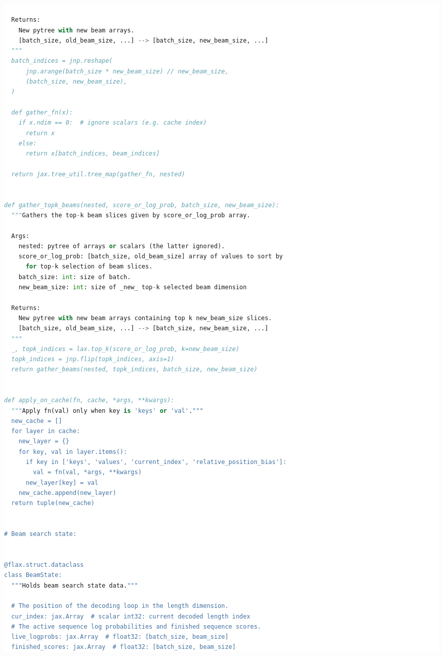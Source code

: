 ```py

  Returns:
    New pytree with new beam arrays.
    [batch_size, old_beam_size, ...] --> [batch_size, new_beam_size, ...]
  """
  batch_indices = jnp.reshape(
      jnp.arange(batch_size * new_beam_size) // new_beam_size,
      (batch_size, new_beam_size),
  )

  def gather_fn(x):
    if x.ndim == 0:  # ignore scalars (e.g. cache index)
      return x
    else:
      return x[batch_indices, beam_indices]

  return jax.tree_util.tree_map(gather_fn, nested)


def gather_topk_beams(nested, score_or_log_prob, batch_size, new_beam_size):
  """Gathers the top-k beam slices given by score_or_log_prob array.

  Args:
    nested: pytree of arrays or scalars (the latter ignored).
    score_or_log_prob: [batch_size, old_beam_size] array of values to sort by
      for top-k selection of beam slices.
    batch_size: int: size of batch.
    new_beam_size: int: size of _new_ top-k selected beam dimension

  Returns:
    New pytree with new beam arrays containing top k new_beam_size slices.
    [batch_size, old_beam_size, ...] --> [batch_size, new_beam_size, ...]
  """
  _, topk_indices = lax.top_k(score_or_log_prob, k=new_beam_size)
  topk_indices = jnp.flip(topk_indices, axis=1)
  return gather_beams(nested, topk_indices, batch_size, new_beam_size)


def apply_on_cache(fn, cache, *args, **kwargs):
  """Apply fn(val) only when key is 'keys' or 'val'."""
  new_cache = []
  for layer in cache:
    new_layer = {}
    for key, val in layer.items():
      if key in ['keys', 'values', 'current_index', 'relative_position_bias']:
        val = fn(val, *args, **kwargs)
      new_layer[key] = val
    new_cache.append(new_layer)
  return tuple(new_cache)


# Beam search state:


@flax.struct.dataclass
class BeamState:
  """Holds beam search state data."""

  # The position of the decoding loop in the length dimension.
  cur_index: jax.Array  # scalar int32: current decoded length index
  # The active sequence log probabilities and finished sequence scores.
  live_logprobs: jax.Array  # float32: [batch_size, beam_size]
  finished_scores: jax.Array  # float32: [batch_size, beam_size]
```